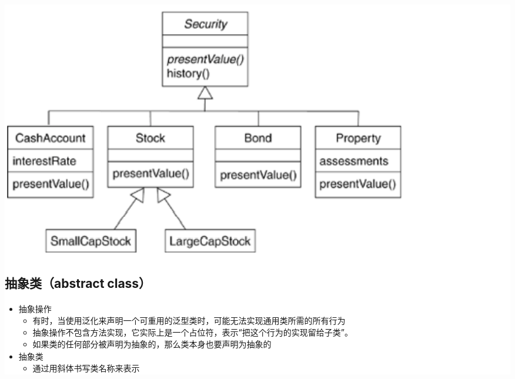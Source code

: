   ![20220920203538](image/UML/20220920203538.png)


## 抽象类（abstract class）
- 抽象操作
  - 有时，当使用泛化来声明一个可重用的泛型类时，可能无法实现通用类所需的所有行为
  - 抽象操作不包含方法实现，它实际上是一个占位符，表示“把这个行为的实现留给子类”。
  - 如果类的任何部分被声明为抽象的，那么类本身也要声明为抽象的
- 抽象类
  - 通过用斜体书写类名称来表示

